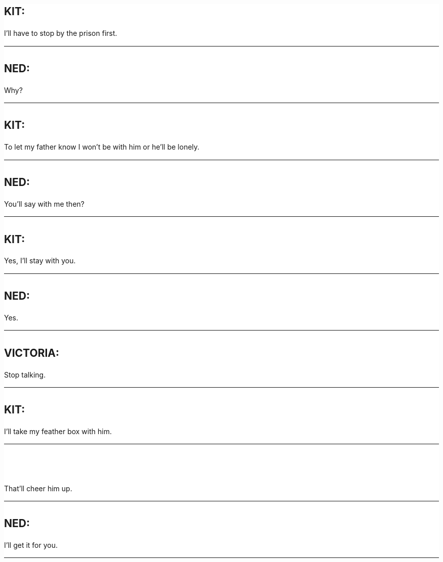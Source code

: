 
## KIT:
I’ll have to stop by the prison first.

---

## NED:
Why?

---

## KIT:
To let my father know I won’t be
with him or he’ll be lonely.

---

## NED:
You’ll say with me then?

---

## KIT:
Yes, I’ll stay with you.

---

## NED:
Yes.

---

## VICTORIA:
Stop talking.

---

## KIT:
I’ll take my feather box with him.

---

## &nbsp;
That’ll cheer him up.

---

## NED:
I’ll get it for you.

---